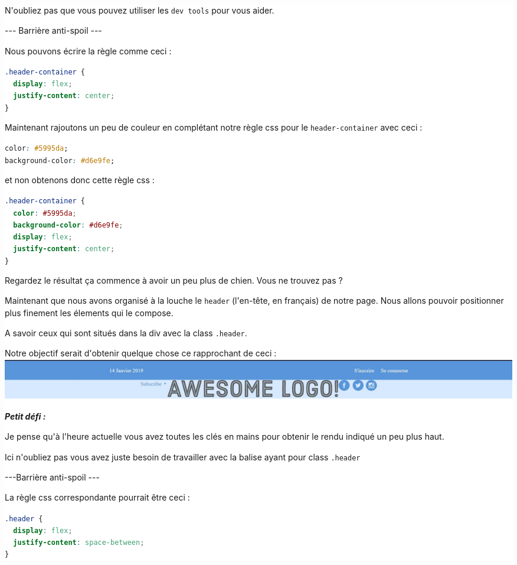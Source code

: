 N'oubliez pas que vous pouvez utiliser les `dev tools` pour vous aider.

--- Barrière anti-spoil ---

Nous pouvons écrire la règle comme ceci :

```css
.header-container {
  display: flex;
  justify-content: center;
}
```

Maintenant rajoutons un peu de couleur en complétant notre règle css pour le `header-container` avec ceci :

```css
color: #5995da;
background-color: #d6e9fe;
```

et non obtenons donc cette règle css :

```css
.header-container {
  color: #5995da;
  background-color: #d6e9fe;
  display: flex;
  justify-content: center;
}
```

Regardez le résultat ça commence à avoir un peu plus de chien. Vous ne trouvez pas ?

Maintenant que nous avons organisé à la louche le `header` (l'en-tête, en français) de notre page. Nous allons pouvoir positionner plus finement les élements qui le compose.

A savoir ceux qui sont situés dans la div avec la class `.header`.

Notre objectif serait d'obtenir quelque chose ce rapprochant de ceci :
![header-align-items.png](header-align-items.jpg)

**_Petit défi :_**

Je pense qu'à l'heure actuelle vous avez toutes les clés en mains pour obtenir le rendu indiqué un peu plus haut.

Ici n'oubliez pas vous avez juste besoin de travailler avec la balise ayant pour class `.header`

---Barrière anti-spoil ---

La règle css correspondante pourrait être ceci :

```css
.header {
  display: flex;
  justify-content: space-between;
}
```
